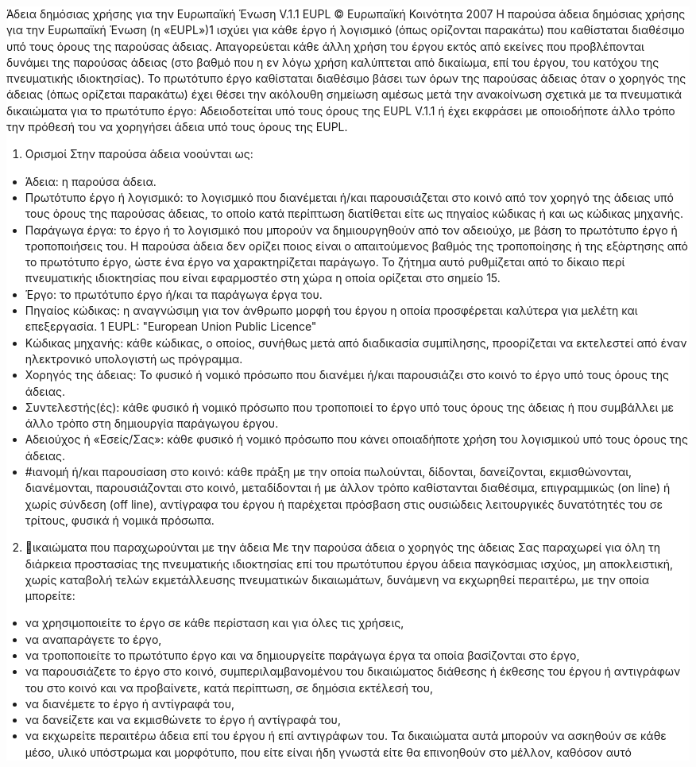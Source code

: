 Άδεια δημόσιας χρήσης για την Ευρωπαϊκή Ένωση
V.1.1
EUPL © Ευρωπαϊκή Κοινότητα 2007
Η παρούσα άδεια δημόσιας χρήσης για την Ευρωπαϊκή Ένωση (η «EUPL»)1 ισχύει
για κάθε έργο ή λογισμικό (όπως ορίζονται παρακάτω) που καθίσταται διαθέσιμο υπό
τους όρους της παρούσας άδειας. Απαγορεύεται κάθε άλλη χρήση του έργου εκτός
από εκείνες που προβλέπονται δυνάμει της παρούσας άδειας (στο βαθμό που η εν
λόγω χρήση καλύπτεται από δικαίωμα, επί του έργου, του κατόχου της πνευματικής
ιδιοκτησίας).
Το πρωτότυπο έργο καθίσταται διαθέσιμο βάσει των όρων της παρούσας άδειας όταν
ο χορηγός της άδειας (όπως ορίζεται παρακάτω) έχει θέσει την ακόλουθη σημείωση
αμέσως μετά την ανακοίνωση σχετικά με τα πνευματικά δικαιώματα για το
πρωτότυπο έργο:
Αδειοδοτείται υπό τους όρους της EUPL V.1.1
ή έχει εκφράσει με οποιοδήποτε άλλο τρόπο την πρόθεσή του να χορηγήσει άδεια υπό
τους όρους της EUPL.
1. Ορισμοί
Στην παρούσα άδεια νοούνται ως:
- Άδεια: η παρούσα άδεια.
- Πρωτότυπο έργο ή λογισμικό: το λογισμικό που διανέμεται ή/και παρουσιάζεται στο
κοινό από τον χορηγό της άδειας υπό τους όρους της παρούσας άδειας, το οποίο κατά
περίπτωση διατίθεται είτε ως πηγαίος κώδικας ή και ως κώδικας μηχανής.
- Παράγωγα έργα: το έργο ή το λογισμικό που μπορούν να δημιουργηθούν από τον
αδειούχο, με βάση το πρωτότυπο έργο ή τροποποιήσεις του. Η παρούσα άδεια δεν
ορίζει ποιος είναι ο απαιτούμενος βαθμός της τροποποίησης ή της εξάρτησης από το
πρωτότυπο έργο, ώστε ένα έργο να χαρακτηρίζεται παράγωγο. Το ζήτημα αυτό
ρυθμίζεται από το δίκαιο περί πνευματικής ιδιοκτησίας που είναι εφαρμοστέο στη
χώρα η οποία ορίζεται στο σημείο 15.
- Έργο: το πρωτότυπο έργο ή/και τα παράγωγα έργα του.
- Πηγαίος κώδικας: η αναγνώσιμη για τον άνθρωπο μορφή του έργου η οποία
προσφέρεται καλύτερα για μελέτη και επεξεργασία.
1 EUPL: "European Union Public Licence"
- Κώδικας μηχανής: κάθε κώδικας, ο οποίος, συνήθως μετά από διαδικασία
συμπίλησης, προορίζεται να εκτελεστεί από έναν ηλεκτρονικό υπολογιστή ως
πρόγραμμα.
- Χορηγός της άδειας: Το φυσικό ή νομικό πρόσωπο που διανέμει ή/και παρουσιάζει
στο κοινό το έργο υπό τους όρους της άδειας.
- Συντελεστής(ές): κάθε φυσικό ή νομικό πρόσωπο που τροποποιεί το έργο υπό τους
όρους της άδειας ή που συμβάλλει με άλλο τρόπο στη δημιουργία παράγωγου έργου.
- Αδειούχος ή «Εσείς/Σας»: κάθε φυσικό ή νομικό πρόσωπο που κάνει οποιαδήποτε
χρήση του λογισμικού υπό τους όρους της άδειας.
- #ιανομή ή/και παρουσίαση στο κοινό: κάθε πράξη με την οποία πωλούνται, δίδονται,
δανείζονται, εκμισθώνονται, διανέμονται, παρουσιάζονται στο κοινό, μεταδίδονται ή
με άλλον τρόπο καθίστανται διαθέσιμα, επιγραμμικώς (on line) ή χωρίς σύνδεση (off
line), αντίγραφα του έργου ή παρέχεται πρόσβαση στις ουσιώδεις λειτουργικές
δυνατότητές του σε τρίτους, φυσικά ή νομικά πρόσωπα.
2. ικαιώματα που παραχωρούνται με την άδεια
Με την παρούσα άδεια ο χορηγός της άδειας Σας παραχωρεί για όλη τη διάρκεια
προστασίας της πνευματικής ιδιοκτησίας επί του πρωτότυπου έργου άδεια
παγκόσμιας ισχύος, μη αποκλειστική, χωρίς καταβολή τελών εκμετάλλευσης
πνευματικών δικαιωμάτων, δυνάμενη να εκχωρηθεί περαιτέρω, με την οποία
μπορείτε:
- να χρησιμοποιείτε το έργο σε κάθε περίσταση και για όλες τις χρήσεις,
- να αναπαράγετε το έργο,
- να τροποποιείτε το πρωτότυπο έργο και να δημιουργείτε παράγωγα έργα τα
οποία βασίζονται στο έργο,
- να παρουσιάζετε το έργο στο κοινό, συμπεριλαμβανομένου του δικαιώματος
διάθεσης ή έκθεσης του έργου ή αντιγράφων του στο κοινό και να προβαίνετε,
κατά περίπτωση, σε δημόσια εκτέλεσή του,
- να διανέμετε το έργο ή αντίγραφά του,
- να δανείζετε και να εκμισθώνετε το έργο ή αντίγραφά του,
- να εκχωρείτε περαιτέρω άδεια επί του έργου ή επί αντιγράφων του.
Τα δικαιώματα αυτά μπορούν να ασκηθούν σε κάθε μέσο, υλικό υπόστρωμα και
μορφότυπο, που είτε είναι ήδη γνωστά είτε θα επινοηθούν στο μέλλον, καθόσον αυτό